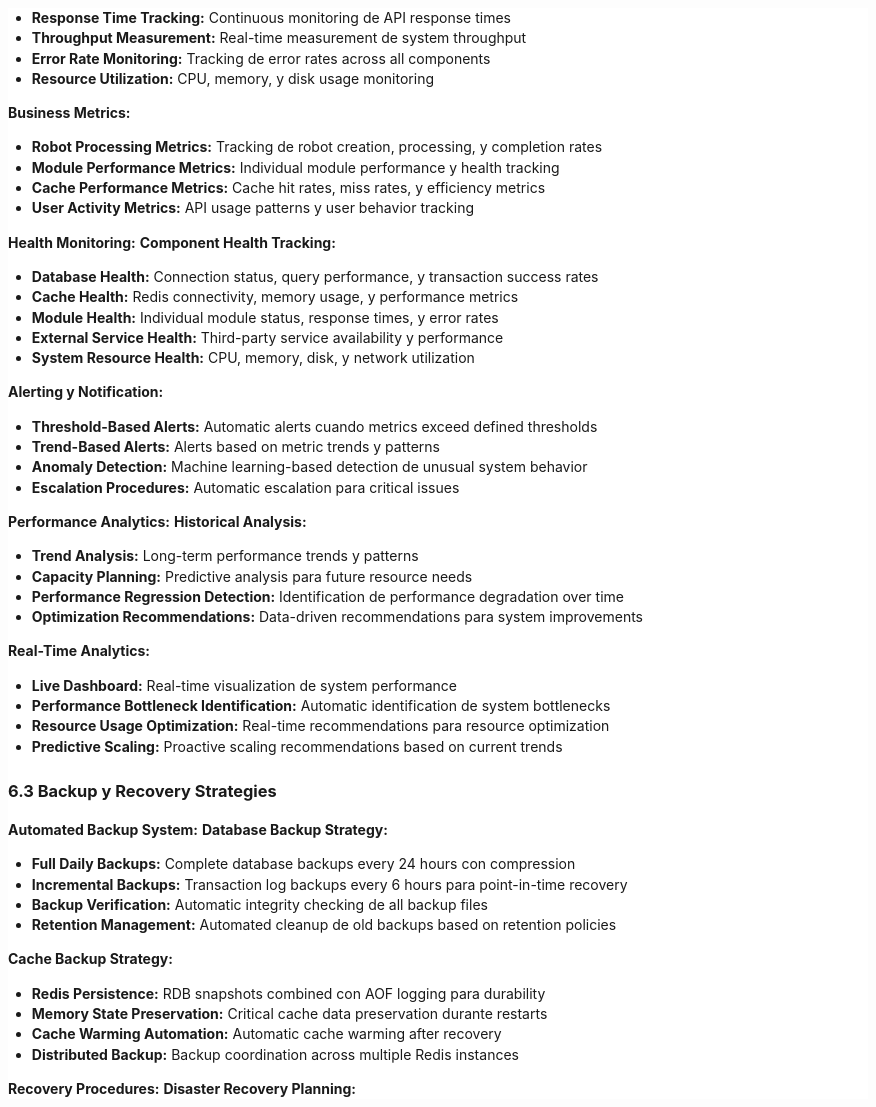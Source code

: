 - **Response Time Tracking:** Continuous monitoring de API response times
- **Throughput Measurement:** Real-time measurement de system throughput
- **Error Rate Monitoring:** Tracking de error rates across all components
- **Resource Utilization:** CPU, memory, y disk usage monitoring

**Business Metrics:**

- **Robot Processing Metrics:** Tracking de robot creation, processing, y completion rates
- **Module Performance Metrics:** Individual module performance y health tracking
- **Cache Performance Metrics:** Cache hit rates, miss rates, y efficiency metrics
- **User Activity Metrics:** API usage patterns y user behavior tracking

**Health Monitoring:** **Component Health Tracking:**

- **Database Health:** Connection status, query performance, y transaction success rates
- **Cache Health:** Redis connectivity, memory usage, y performance metrics
- **Module Health:** Individual module status, response times, y error rates
- **External Service Health:** Third-party service availability y performance
- **System Resource Health:** CPU, memory, disk, y network utilization

**Alerting y Notification:**

- **Threshold-Based Alerts:** Automatic alerts cuando metrics exceed defined thresholds
- **Trend-Based Alerts:** Alerts based on metric trends y patterns
- **Anomaly Detection:** Machine learning-based detection de unusual system behavior
- **Escalation Procedures:** Automatic escalation para critical issues

**Performance Analytics:** **Historical Analysis:**

- **Trend Analysis:** Long-term performance trends y patterns
- **Capacity Planning:** Predictive analysis para future resource needs
- **Performance Regression Detection:** Identification de performance degradation over time
- **Optimization Recommendations:** Data-driven recommendations para system improvements

**Real-Time Analytics:**

- **Live Dashboard:** Real-time visualization de system performance
- **Performance Bottleneck Identification:** Automatic identification de system bottlenecks
- **Resource Usage Optimization:** Real-time recommendations para resource optimization
- **Predictive Scaling:** Proactive scaling recommendations based on current trends

### 6.3 Backup y Recovery Strategies

**Automated Backup System:** **Database Backup Strategy:**

- **Full Daily Backups:** Complete database backups every 24 hours con compression
- **Incremental Backups:** Transaction log backups every 6 hours para point-in-time recovery
- **Backup Verification:** Automatic integrity checking de all backup files
- **Retention Management:** Automated cleanup de old backups based on retention policies

**Cache Backup Strategy:**

- **Redis Persistence:** RDB snapshots combined con AOF logging para durability
- **Memory State Preservation:** Critical cache data preservation durante restarts
- **Cache Warming Automation:** Automatic cache warming after recovery
- **Distributed Backup:** Backup coordination across multiple Redis instances

**Recovery Procedures:** **Disaster Recovery Planning:**
